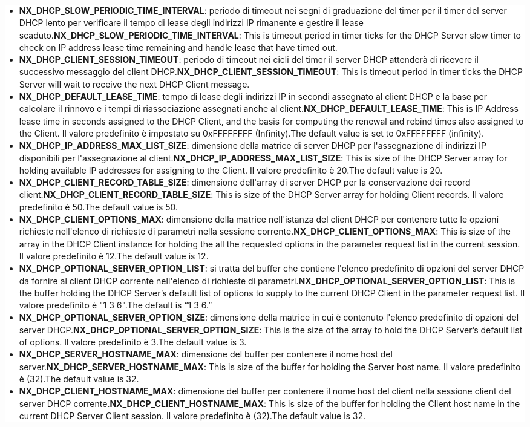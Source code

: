 - <span data-ttu-id="e5c95-219">**NX_DHCP_SLOW_PERIODIC_TIME_INTERVAL**: periodo di timeout nei segni di graduazione del timer per il timer del server DHCP lento per verificare il tempo di lease degli indirizzi IP rimanente e gestire il lease scaduto.</span><span class="sxs-lookup"><span data-stu-id="e5c95-219">**NX_DHCP_SLOW_PERIODIC_TIME_INTERVAL**: This is timeout period in timer ticks for the DHCP Server slow timer to check on IP address lease time remaining and handle lease that have timed out.</span></span>
- <span data-ttu-id="e5c95-220">**NX_DHCP_CLIENT_SESSION_TIMEOUT**: periodo di timeout nei cicli del timer il server DHCP attenderà di ricevere il successivo messaggio del client DHCP.</span><span class="sxs-lookup"><span data-stu-id="e5c95-220">**NX_DHCP_CLIENT_SESSION_TIMEOUT**: This is timeout period in timer ticks the DHCP Server will wait to receive the next DHCP Client message.</span></span>
- <span data-ttu-id="e5c95-221">**NX_DHCP_DEFAULT_LEASE_TIME**: tempo di lease degli indirizzi IP in secondi assegnato al client DHCP e la base per calcolare il rinnovo e i tempi di riassociazione assegnati anche al client.</span><span class="sxs-lookup"><span data-stu-id="e5c95-221">**NX_DHCP_DEFAULT_LEASE_TIME**: This is IP Address lease time in seconds assigned to the DHCP Client, and the basis for computing the renewal and rebind times also assigned to the Client.</span></span> <span data-ttu-id="e5c95-222">Il valore predefinito è impostato su 0xFFFFFFFF (Infinity).</span><span class="sxs-lookup"><span data-stu-id="e5c95-222">The default value is set to 0xFFFFFFFF (infinity).</span></span>
- <span data-ttu-id="e5c95-223">**NX_DHCP_IP_ADDRESS_MAX_LIST_SIZE**: dimensione della matrice di server DHCP per l'assegnazione di indirizzi IP disponibili per l'assegnazione al client.</span><span class="sxs-lookup"><span data-stu-id="e5c95-223">**NX_DHCP_IP_ADDRESS_MAX_LIST_SIZE**: This is size of the DHCP Server array for holding available IP addresses for assigning to the Client.</span></span> <span data-ttu-id="e5c95-224">Il valore predefinito è 20.</span><span class="sxs-lookup"><span data-stu-id="e5c95-224">The default value is 20.</span></span>
- <span data-ttu-id="e5c95-225">**NX_DHCP_CLIENT_RECORD_TABLE_SIZE**: dimensione dell'array di server DHCP per la conservazione dei record client.</span><span class="sxs-lookup"><span data-stu-id="e5c95-225">**NX_DHCP_CLIENT_RECORD_TABLE_SIZE**: This is size of the DHCP Server array for holding Client records.</span></span> <span data-ttu-id="e5c95-226">Il valore predefinito è 50.</span><span class="sxs-lookup"><span data-stu-id="e5c95-226">The default value is 50.</span></span>
- <span data-ttu-id="e5c95-227">**NX_DHCP_CLIENT_OPTIONS_MAX**: dimensione della matrice nell'istanza del client DHCP per contenere tutte le opzioni richieste nell'elenco di richieste di parametri nella sessione corrente.</span><span class="sxs-lookup"><span data-stu-id="e5c95-227">**NX_DHCP_CLIENT_OPTIONS_MAX**: This is size of the array in the DHCP Client instance for holding the all the requested options in the parameter request list in the current session.</span></span> <span data-ttu-id="e5c95-228">Il valore predefinito è 12.</span><span class="sxs-lookup"><span data-stu-id="e5c95-228">The default value is 12.</span></span>
- <span data-ttu-id="e5c95-229">**NX_DHCP_OPTIONAL_SERVER_OPTION_LIST**: si tratta del buffer che contiene l'elenco predefinito di opzioni del server DHCP da fornire al client DHCP corrente nell'elenco di richieste di parametri.</span><span class="sxs-lookup"><span data-stu-id="e5c95-229">**NX_DHCP_OPTIONAL_SERVER_OPTION_LIST**: This is the buffer holding the DHCP Server’s default list of options to supply to the current DHCP Client in the parameter request list.</span></span> <span data-ttu-id="e5c95-230">Il valore predefinito è "1 3 6".</span><span class="sxs-lookup"><span data-stu-id="e5c95-230">The default is “1 3 6.”</span></span>
- <span data-ttu-id="e5c95-231">**NX_DHCP_OPTIONAL_SERVER_OPTION_SIZE**: dimensione della matrice in cui è contenuto l'elenco predefinito di opzioni del server DHCP.</span><span class="sxs-lookup"><span data-stu-id="e5c95-231">**NX_DHCP_OPTIONAL_SERVER_OPTION_SIZE**: This is the size of the array to hold the DHCP Server’s default list of options.</span></span> <span data-ttu-id="e5c95-232">Il valore predefinito è 3.</span><span class="sxs-lookup"><span data-stu-id="e5c95-232">The default value is 3.</span></span>
- <span data-ttu-id="e5c95-233">**NX_DHCP_SERVER_HOSTNAME_MAX**: dimensione del buffer per contenere il nome host del server.</span><span class="sxs-lookup"><span data-stu-id="e5c95-233">**NX_DHCP_SERVER_HOSTNAME_MAX**: This is size of the buffer for holding the Server host name.</span></span> <span data-ttu-id="e5c95-234">Il valore predefinito è (32).</span><span class="sxs-lookup"><span data-stu-id="e5c95-234">The default value is 32.</span></span>
- <span data-ttu-id="e5c95-235">**NX_DHCP_CLIENT_HOSTNAME_MAX**: dimensione del buffer per contenere il nome host del client nella sessione client del server DHCP corrente.</span><span class="sxs-lookup"><span data-stu-id="e5c95-235">**NX_DHCP_CLIENT_HOSTNAME_MAX**: This is size of the buffer for holding the Client host name in the current DHCP Server Client session.</span></span> <span data-ttu-id="e5c95-236">Il valore predefinito è (32).</span><span class="sxs-lookup"><span data-stu-id="e5c95-236">The default value is 32.</span></span>

